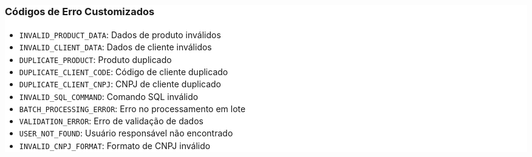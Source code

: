 ### Códigos de Erro Customizados
- `INVALID_PRODUCT_DATA`: Dados de produto inválidos
- `INVALID_CLIENT_DATA`: Dados de cliente inválidos
- `DUPLICATE_PRODUCT`: Produto duplicado
- `DUPLICATE_CLIENT_CODE`: Código de cliente duplicado
- `DUPLICATE_CLIENT_CNPJ`: CNPJ de cliente duplicado
- `INVALID_SQL_COMMAND`: Comando SQL inválido
- `BATCH_PROCESSING_ERROR`: Erro no processamento em lote
- `VALIDATION_ERROR`: Erro de validação de dados
- `USER_NOT_FOUND`: Usuário responsável não encontrado
- `INVALID_CNPJ_FORMAT`: Formato de CNPJ inválido